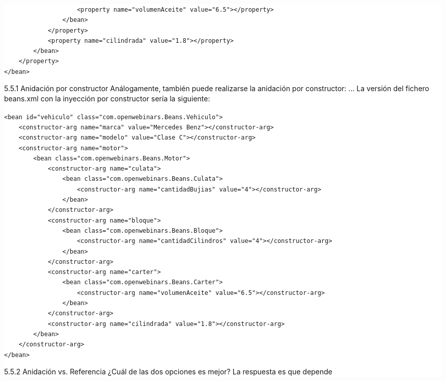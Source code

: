                         <property name="volumenAceite" value="6.5"></property>
                    </bean>
                </property>
                <property name="cilindrada" value="1.8"></property>
            </bean>
        </property>
    </bean>

</beans>
5.5.1 Anidación por constructor
Análogamente, también puede realizarse la anidación por constructor:

<bean id="outterBean" class="outerClass">
    <constructor-arg>
        <bean class="innerClass">
            ...
        </bean>
    </constructor-arg>
</bean>
La versión del fichero beans.xml con la inyección por constructor sería la siguiente:

<?xml version="1.0" encoding="UTF-8"?>
<beans xmlns="http://www.springframework.org/schema/beans"
    xmlns:xsi="http://www.w3.org/2001/XMLSchema-instance"
    xsi:schemaLocation="http://www.springframework.org/schema/beans http://www.springframework.org/schema/beans/spring-beans.xsd">

    <bean id="vehiculo" class="com.openwebinars.Beans.Vehiculo">
        <constructor-arg name="marca" value="Mercedes Benz"></constructor-arg>
        <constructor-arg name="modelo" value="Clase C"></constructor-arg>
        <constructor-arg name="motor">
            <bean class="com.openwebinars.Beans.Motor">
                <constructor-arg name="culata">
                    <bean class="com.openwebinars.Beans.Culata">
                        <constructor-arg name="cantidadBujias" value="4"></constructor-arg>
                    </bean>
                </constructor-arg>
                <constructor-arg name="bloque">
                    <bean class="com.openwebinars.Beans.Bloque">
                        <constructor-arg name="cantidadCilindros" value="4"></constructor-arg>
                    </bean>
                </constructor-arg>
                <constructor-arg name="carter">
                    <bean class="com.openwebinars.Beans.Carter">
                        <constructor-arg name="volumenAceite" value="6.5"></constructor-arg>
                    </bean>
                </constructor-arg>
                <constructor-arg name="cilindrada" value="1.8"></constructor-arg>
            </bean>
        </constructor-arg>
    </bean>

</beans>
5.5.2 Anidación vs. Referencia
¿Cuál de las dos opciones es mejor? La respuesta es que depende
